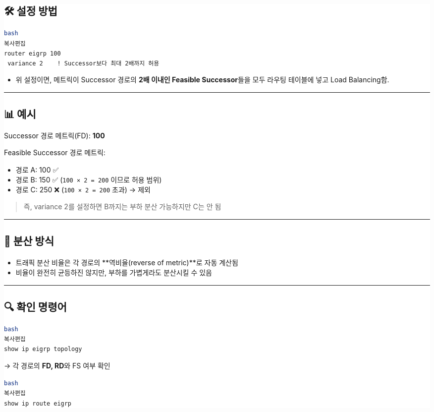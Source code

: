 
## 🛠 설정 방법

```bash
bash
복사편집
router eigrp 100
 variance 2    ! Successor보다 최대 2배까지 허용

```

- 위 설정이면, 메트릭이 Successor 경로의 **2배 이내인 Feasible Successor**들을 모두 라우팅 테이블에 넣고 Load Balancing함.

---

## 📊 예시

Successor 경로 메트릭(FD): **100**

Feasible Successor 경로 메트릭:

- 경로 A: 100 ✅
- 경로 B: 150 ✅ (`100 × 2 = 200` 이므로 허용 범위)
- 경로 C: 250 ❌ (`100 × 2 = 200` 초과) → 제외

> 즉, variance 2를 설정하면 B까지는 부하 분산 가능하지만 C는 안 됨
> 

---

## 🚚 분산 방식

- 트래픽 분산 비율은 각 경로의 **역비율(reverse of metric)**로 자동 계산됨
- 비율이 완전히 균등하진 않지만, 부하를 가볍게라도 분산시킬 수 있음

---

## 🔍 확인 명령어

```bash
bash
복사편집
show ip eigrp topology

```

→ 각 경로의 **FD, RD**와 FS 여부 확인

```bash
bash
복사편집
show ip route eigrp

```
